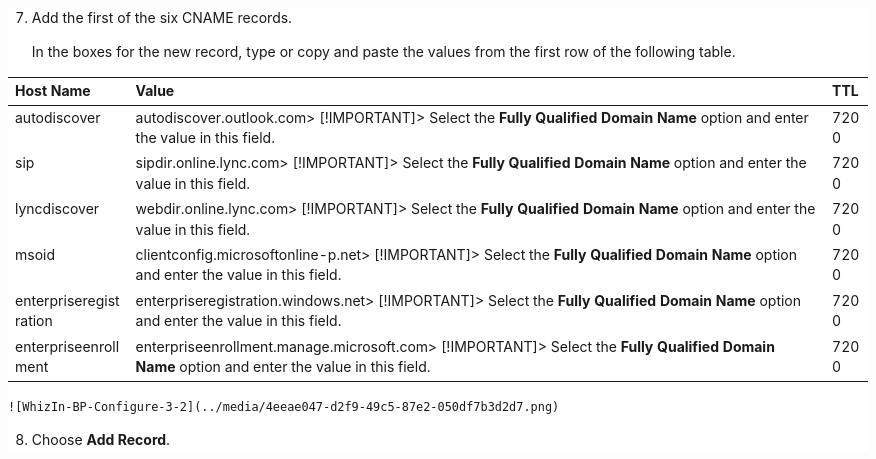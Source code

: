 7. Add the first of the six CNAME records.
    
    In the boxes for the new record, type or copy and paste the values from the first row of the following table.
    
|**Host Name**|**Value**|**TTL**|
|:-----|:-----|:-----|
|autodiscover|autodiscover.outlook.com> [!IMPORTANT]> Select the **Fully Qualified Domain Name** option and enter the value in this field.           |7200|
|sip|sipdir.online.lync.com> [!IMPORTANT]> Select the **Fully Qualified Domain Name** option and enter the value in this field.           |7200|
|lyncdiscover|webdir.online.lync.com> [!IMPORTANT]> Select the **Fully Qualified Domain Name** option and enter the value in this field.           |7200|
|msoid|clientconfig.microsoftonline-p.net> [!IMPORTANT]> Select the **Fully Qualified Domain Name** option and enter the value in this field.           |7200|
|enterpriseregistration|enterpriseregistration.windows.net> [!IMPORTANT]> Select the **Fully Qualified Domain Name** option and enter the value in this field.           |7200|
|enterpriseenrollment|enterpriseenrollment.manage.microsoft.com> [!IMPORTANT]> Select the **Fully Qualified Domain Name** option and enter the value in this field.           |7200|
   
    ![WhizIn-BP-Configure-3-2](../media/4eeae047-d2f9-49c5-87e2-050df7b3d2d7.png)
  
8. Choose **Add Record**.
    